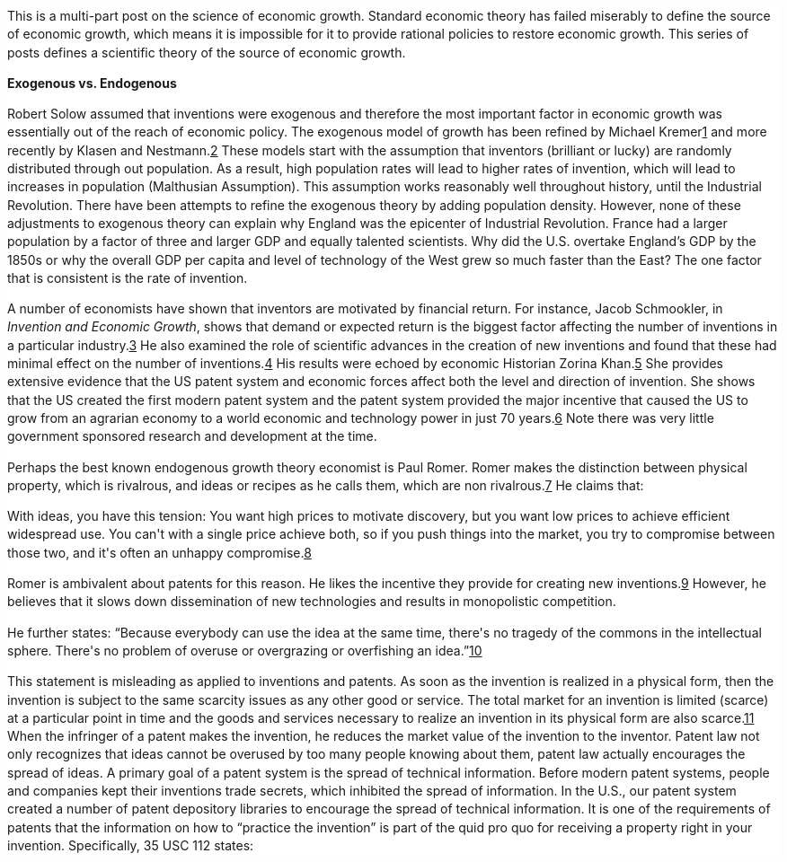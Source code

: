 This is a multi-part post on the science of economic growth. Standard economic theory has failed miserably to define the source of economic growth, which means it is impossible for it to provide rational policies to restore economic growth. This series of posts defines a scientific theory of the source of economic growth.

  
  

**Exogenous vs. Endogenous**

Robert Solow assumed that inventions were exogenous and therefore the most important factor in economic growth was essentially out of the reach of economic policy. The exogenous model of growth has been refined by Michael Kremer[1](#sdfootnote1sym) and more recently by Klasen and Nestmann.[2](#sdfootnote2sym) These models start with the assumption that inventors (brilliant or lucky) are randomly distributed through out population. As a result, high population rates will lead to higher rates of invention, which will lead to increases in population (Malthusian Assumption). This assumption works reasonably well throughout history, until the Industrial Revolution. There have been attempts to refine the exogenous theory by adding population density. However, none of these adjustments to exogenous theory can explain why England was the epicenter of Industrial Revolution. France had a larger population by a factor of three and larger GDP and equally talented scientists. Why did the U.S. overtake England’s GDP by the 1850s or why the overall GDP per capita and level of technology of the West grew so much faster than the East? The one factor that is consistent is the rate of invention.

A number of economists have shown that inventors are motivated by financial return. For instance, Jacob Schmookler, in _Invention and Economic Growth_, shows that demand or expected return is the biggest factor affecting the number of inventions in a particular industry.[3](#sdfootnote3sym) He also examined the role of scientific advances in the creation of new inventions and found that these had minimal effect on the number of inventions.[4](#sdfootnote4sym) His results were echoed by economic Historian Zorina Khan.[5](#sdfootnote5sym) She provides extensive evidence that the US patent system and economic forces affect both the level and direction of invention. She shows that the US created the first modern patent system and the patent system provided the major incentive that caused the US to grow from an agrarian economy to a world economic and technology power in just 70 years.[6](#sdfootnote6sym) Note there was very little government sponsored research and development at the time.

Perhaps the best known endogenous growth theory economist is Paul Romer. Romer makes the distinction between physical property, which is rivalrous, and ideas or recipes as he calls them, which are non rivalrous.[7](#sdfootnote7sym) He claims that:

  
  

With ideas, you have this tension: You want high prices to motivate discovery, but you want low prices to achieve efficient widespread use. You can't with a single price achieve both, so if you push things into the market, you try to compromise between those two, and it's often an unhappy compromise.[8](#sdfootnote8sym)

  
  

Romer is ambivalent about patents for this reason. He likes the incentive they provide for creating new inventions.[9](#sdfootnote9sym) However, he believes that it slows down dissemination of new technologies and results in monopolistic competition.

He further states: “Because everybody can use the idea at the same time, there's no tragedy of the commons in the intellectual sphere. There's no problem of overuse or overgrazing or overfishing an idea.”[10](#sdfootnote10sym)

This statement is misleading as applied to inventions and patents. As soon as the invention is realized in a physical form, then the invention is subject to the same scarcity issues as any other good or service. The total market for an invention is limited (scarce) at a particular point in time and the goods and services necessary to realize an invention in its physical form are also scarce.[11](#sdfootnote11sym) When the infringer of a patent makes the invention, he reduces the market value of the invention to the inventor. Patent law not only recognizes that ideas cannot be overused by too many people knowing about them, patent law actually encourages the spread of ideas. A primary goal of a patent system is the spread of technical information. Before modern patent systems, people and companies kept their inventions trade secrets, which inhibited the spread of information. In the U.S., our patent system created a number of patent depository libraries to encourage the spread of technical information. It is one of the requirements of patents that the information on how to “practice the invention” is part of the quid pro quo for receiving a property right in your invention. Specifically, 35 USC 112 states:

